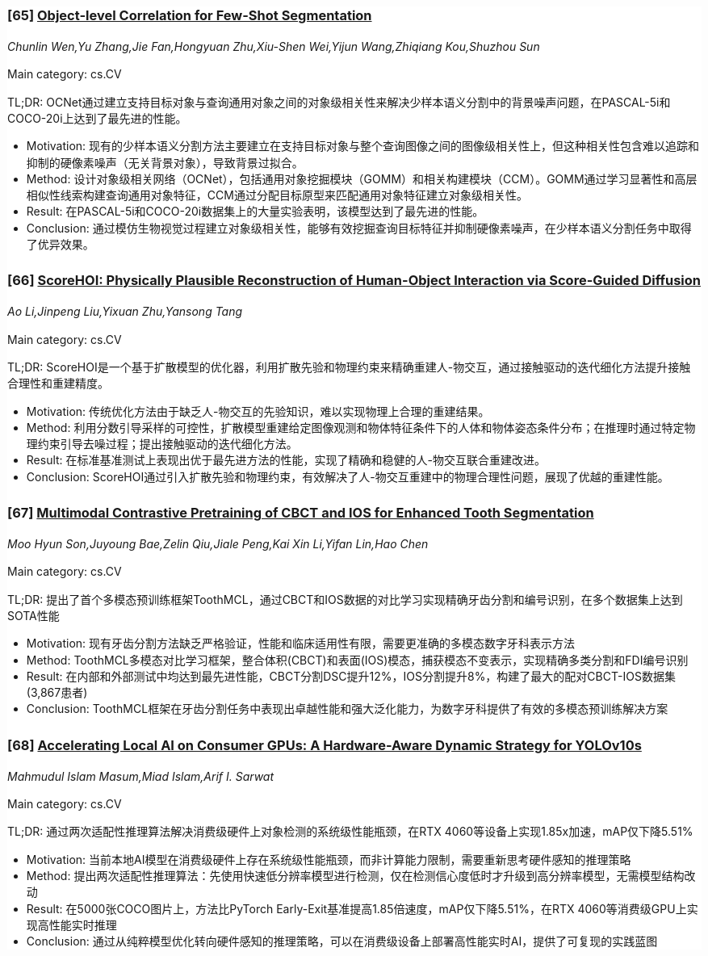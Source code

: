 
### [65] [Object-level Correlation for Few-Shot Segmentation](https://arxiv.org/abs/2509.07917)
*Chunlin Wen,Yu Zhang,Jie Fan,Hongyuan Zhu,Xiu-Shen Wei,Yijun Wang,Zhiqiang Kou,Shuzhou Sun*

Main category: cs.CV

TL;DR: OCNet通过建立支持目标对象与查询通用对象之间的对象级相关性来解决少样本语义分割中的背景噪声问题，在PASCAL-5i和COCO-20i上达到了最先进的性能。

- Motivation: 现有的少样本语义分割方法主要建立在支持目标对象与整个查询图像之间的图像级相关性上，但这种相关性包含难以追踪和抑制的硬像素噪声（无关背景对象），导致背景过拟合。
- Method: 设计对象级相关网络（OCNet），包括通用对象挖掘模块（GOMM）和相关构建模块（CCM）。GOMM通过学习显著性和高层相似性线索构建查询通用对象特征，CCM通过分配目标原型来匹配通用对象特征建立对象级相关性。
- Result: 在PASCAL-5i和COCO-20i数据集上的大量实验表明，该模型达到了最先进的性能。
- Conclusion: 通过模仿生物视觉过程建立对象级相关性，能够有效挖掘查询目标特征并抑制硬像素噪声，在少样本语义分割任务中取得了优异效果。


### [66] [ScoreHOI: Physically Plausible Reconstruction of Human-Object Interaction via Score-Guided Diffusion](https://arxiv.org/abs/2509.07920)
*Ao Li,Jinpeng Liu,Yixuan Zhu,Yansong Tang*

Main category: cs.CV

TL;DR: ScoreHOI是一个基于扩散模型的优化器，利用扩散先验和物理约束来精确重建人-物交互，通过接触驱动的迭代细化方法提升接触合理性和重建精度。

- Motivation: 传统优化方法由于缺乏人-物交互的先验知识，难以实现物理上合理的重建结果。
- Method: 利用分数引导采样的可控性，扩散模型重建给定图像观测和物体特征条件下的人体和物体姿态条件分布；在推理时通过特定物理约束引导去噪过程；提出接触驱动的迭代细化方法。
- Result: 在标准基准测试上表现出优于最先进方法的性能，实现了精确和稳健的人-物交互联合重建改进。
- Conclusion: ScoreHOI通过引入扩散先验和物理约束，有效解决了人-物交互重建中的物理合理性问题，展现了优越的重建性能。


### [67] [Multimodal Contrastive Pretraining of CBCT and IOS for Enhanced Tooth Segmentation](https://arxiv.org/abs/2509.07923)
*Moo Hyun Son,Juyoung Bae,Zelin Qiu,Jiale Peng,Kai Xin Li,Yifan Lin,Hao Chen*

Main category: cs.CV

TL;DR: 提出了首个多模态预训练框架ToothMCL，通过CBCT和IOS数据的对比学习实现精确牙齿分割和编号识别，在多个数据集上达到SOTA性能

- Motivation: 现有牙齿分割方法缺乏严格验证，性能和临床适用性有限，需要更准确的多模态数字牙科表示方法
- Method: ToothMCL多模态对比学习框架，整合体积(CBCT)和表面(IOS)模态，捕获模态不变表示，实现精确多类分割和FDI编号识别
- Result: 在内部和外部测试中均达到最先进性能，CBCT分割DSC提升12%，IOS分割提升8%，构建了最大的配对CBCT-IOS数据集(3,867患者)
- Conclusion: ToothMCL框架在牙齿分割任务中表现出卓越性能和强大泛化能力，为数字牙科提供了有效的多模态预训练解决方案


### [68] [Accelerating Local AI on Consumer GPUs: A Hardware-Aware Dynamic Strategy for YOLOv10s](https://arxiv.org/abs/2509.07928)
*Mahmudul Islam Masum,Miad Islam,Arif I. Sarwat*

Main category: cs.CV

TL;DR: 通过两次适配性推理算法解决消费级硬件上对象检测的系统级性能瓶颈，在RTX 4060等设备上实现1.85x加速，mAP仅下降5.51%

- Motivation: 当前本地AI模型在消费级硬件上存在系统级性能瓶颈，而非计算能力限制，需要重新思考硬件感知的推理策略
- Method: 提出两次适配性推理算法：先使用快速低分辨率模型进行检测，仅在检测信心度低时才升级到高分辨率模型，无需模型结构改动
- Result: 在5000张COCO图片上，方法比PyTorch Early-Exit基准提高1.85倍速度，mAP仅下降5.51%，在RTX 4060等消费级GPU上实现高性能实时推理
- Conclusion: 通过从纯粹模型优化转向硬件感知的推理策略，可以在消费级设备上部署高性能实时AI，提供了可复现的实践蓝图
